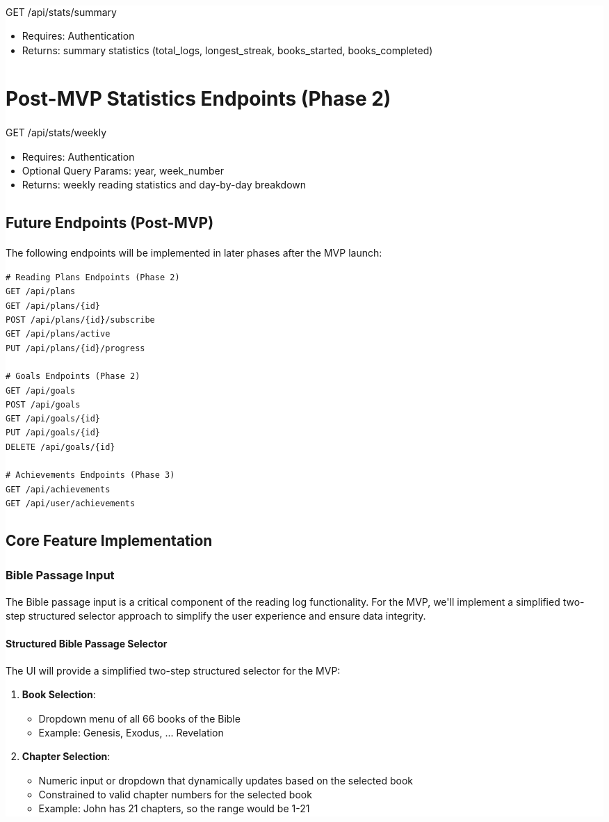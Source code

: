 GET /api/stats/summary
- Requires: Authentication
- Returns: summary statistics (total_logs, longest_streak, books_started, books_completed)

# Post-MVP Statistics Endpoints (Phase 2)
GET /api/stats/weekly
- Requires: Authentication
- Optional Query Params: year, week_number
- Returns: weekly reading statistics and day-by-day breakdown

## Future Endpoints (Post-MVP)

The following endpoints will be implemented in later phases after the MVP launch:

```
# Reading Plans Endpoints (Phase 2)
GET /api/plans
GET /api/plans/{id}
POST /api/plans/{id}/subscribe
GET /api/plans/active
PUT /api/plans/{id}/progress

# Goals Endpoints (Phase 2)
GET /api/goals
POST /api/goals
GET /api/goals/{id}
PUT /api/goals/{id}
DELETE /api/goals/{id}

# Achievements Endpoints (Phase 3)
GET /api/achievements
GET /api/user/achievements
```

## Core Feature Implementation

### Bible Passage Input

The Bible passage input is a critical component of the reading log functionality. For the MVP, we'll implement a simplified two-step structured selector approach to simplify the user experience and ensure data integrity.

#### Structured Bible Passage Selector

The UI will provide a simplified two-step structured selector for the MVP:

1. **Book Selection**:
   - Dropdown menu of all 66 books of the Bible
   - Example: Genesis, Exodus, ... Revelation

2. **Chapter Selection**:
   - Numeric input or dropdown that dynamically updates based on the selected book
   - Constrained to valid chapter numbers for the selected book
   - Example: John has 21 chapters, so the range would be 1-21
